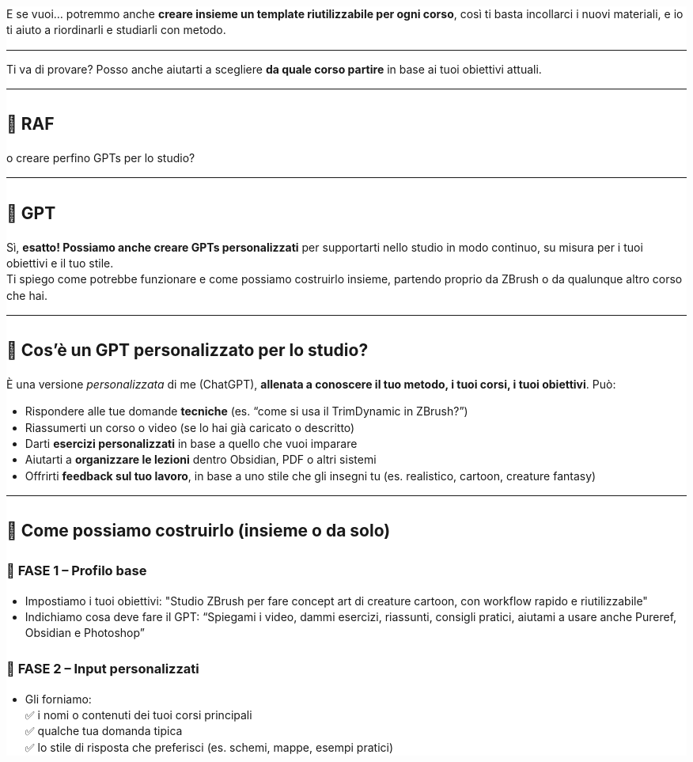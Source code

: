 E se vuoi… potremmo anche **creare insieme un template riutilizzabile per ogni corso**, così ti basta incollarci i nuovi materiali, e io ti aiuto a riordinarli e studiarli con metodo.

---

Ti va di provare? Posso anche aiutarti a scegliere **da quale corso partire** in base ai tuoi obiettivi attuali.

---

## 👤 **RAF**

o creare perfino GPTs per lo studio?

---

## 🤖 **GPT**

Sì, **esatto! Possiamo anche creare GPTs personalizzati** per supportarti nello studio in modo continuo, su misura per i tuoi obiettivi e il tuo stile.  
Ti spiego come potrebbe funzionare e come possiamo costruirlo insieme, partendo proprio da ZBrush o da qualunque altro corso che hai.

---

## 🤖 Cos’è un GPT personalizzato per lo studio?
È una versione *personalizzata* di me (ChatGPT), **allenata a conoscere il tuo metodo, i tuoi corsi, i tuoi obiettivi**. Può:

- Rispondere alle tue domande **tecniche** (es. “come si usa il TrimDynamic in ZBrush?”)
- Riassumerti un corso o video (se lo hai già caricato o descritto)
- Darti **esercizi personalizzati** in base a quello che vuoi imparare
- Aiutarti a **organizzare le lezioni** dentro Obsidian, PDF o altri sistemi
- Offrirti **feedback sul tuo lavoro**, in base a uno stile che gli insegni tu (es. realistico, cartoon, creature fantasy)

---

## 🔧 Come possiamo costruirlo (insieme o da solo)

### 🔹 **FASE 1 – Profilo base**
- Impostiamo i tuoi obiettivi: "Studio ZBrush per fare concept art di creature cartoon, con workflow rapido e riutilizzabile"
- Indichiamo cosa deve fare il GPT: “Spiegami i video, dammi esercizi, riassunti, consigli pratici, aiutami a usare anche Pureref, Obsidian e Photoshop”

### 🔹 **FASE 2 – Input personalizzati**
- Gli forniamo:  
  ✅ i nomi o contenuti dei tuoi corsi principali  
  ✅ qualche tua domanda tipica  
  ✅ lo stile di risposta che preferisci (es. schemi, mappe, esempi pratici)
